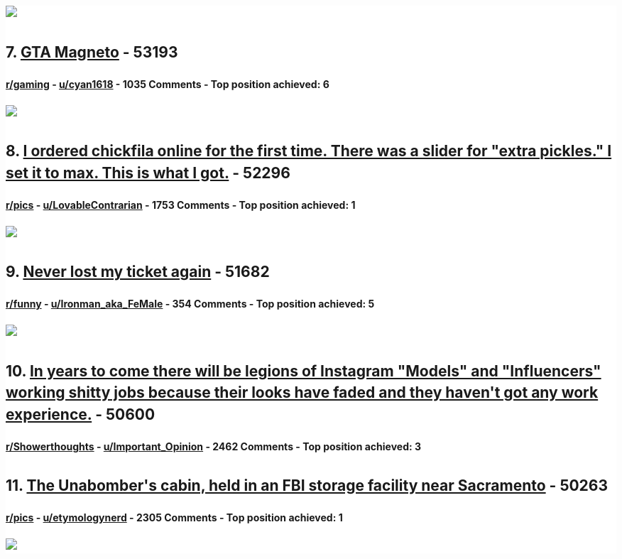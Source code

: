 <a href="https://en.wikipedia.org/wiki/Shoeless_Joe_Jackson"><img src="https://b.thumbs.redditmedia.com/KHnkjSTBFMZlrhr8SajyfZ4568tfRGO6T95xcD6IBVU.jpg"></img></a>

## 7. [GTA Magneto](http://reddit.com/r/gaming/comments/9c4im7/gta_magneto/) - 53193
#### [r/gaming](http://reddit.com/r/gaming) - [u/cyan1618](http://reddit.com/u/cyan1618) - 1035 Comments - Top position achieved: 6

<a href="https://i.imgur.com/Gtc5P6M.gifv"><img src="https://b.thumbs.redditmedia.com/YHq-vUL-ZFJABpNU8qzt_s8VIpP4kN43czGFZYFljoc.jpg"></img></a>

## 8. [I ordered chickfila online for the first time. There was a slider for "extra pickles." I set it to max. This is what I got.](http://reddit.com/r/pics/comments/9c73ev/i_ordered_chickfila_online_for_the_first_time/) - 52296
#### [r/pics](http://reddit.com/r/pics) - [u/LovableContrarian](http://reddit.com/u/LovableContrarian) - 1753 Comments - Top position achieved: 1

<a href="https://i.imgur.com/3RPnpqK.jpg"><img src="https://a.thumbs.redditmedia.com/xD3aCuIVCXgOg-5XgiJQBdBk482s1ifnyl7iJHwcdP0.jpg"></img></a>

## 9. [Never lost my ticket again](http://reddit.com/r/funny/comments/9bzdk1/never_lost_my_ticket_again/) - 51682
#### [r/funny](http://reddit.com/r/funny) - [u/Ironman_aka_FeMale](http://reddit.com/u/Ironman_aka_FeMale) - 354 Comments - Top position achieved: 5

<a href="https://i.redd.it/c413mny68jj11.jpg"><img src="https://b.thumbs.redditmedia.com/quIEaN7IcyAF0wryM6A9jaF8h2vsfs4_5-AHUJ02-wM.jpg"></img></a>

## 10. [In years to come there will be legions of Instagram "Models" and "Influencers" working shitty jobs because their looks have faded and they haven't got any work experience.](http://reddit.com/r/Showerthoughts/comments/9c2loa/in_years_to_come_there_will_be_legions_of/) - 50600
#### [r/Showerthoughts](http://reddit.com/r/Showerthoughts) - [u/Important_Opinion](http://reddit.com/u/Important_Opinion) - 2462 Comments - Top position achieved: 3

## 11. [The Unabomber's cabin, held in an FBI storage facility near Sacramento](http://reddit.com/r/pics/comments/9c08me/the_unabombers_cabin_held_in_an_fbi_storage/) - 50263
#### [r/pics](http://reddit.com/r/pics) - [u/etymologynerd](http://reddit.com/u/etymologynerd) - 2305 Comments - Top position achieved: 1

<a href="https://i.redd.it/qp4kkumrxjj11.jpg"><img src="https://b.thumbs.redditmedia.com/mOgbzF0UJe6gztmFJZWjzLEop9eGtOE8SwFYaHA_vIA.jpg"></img></a>
